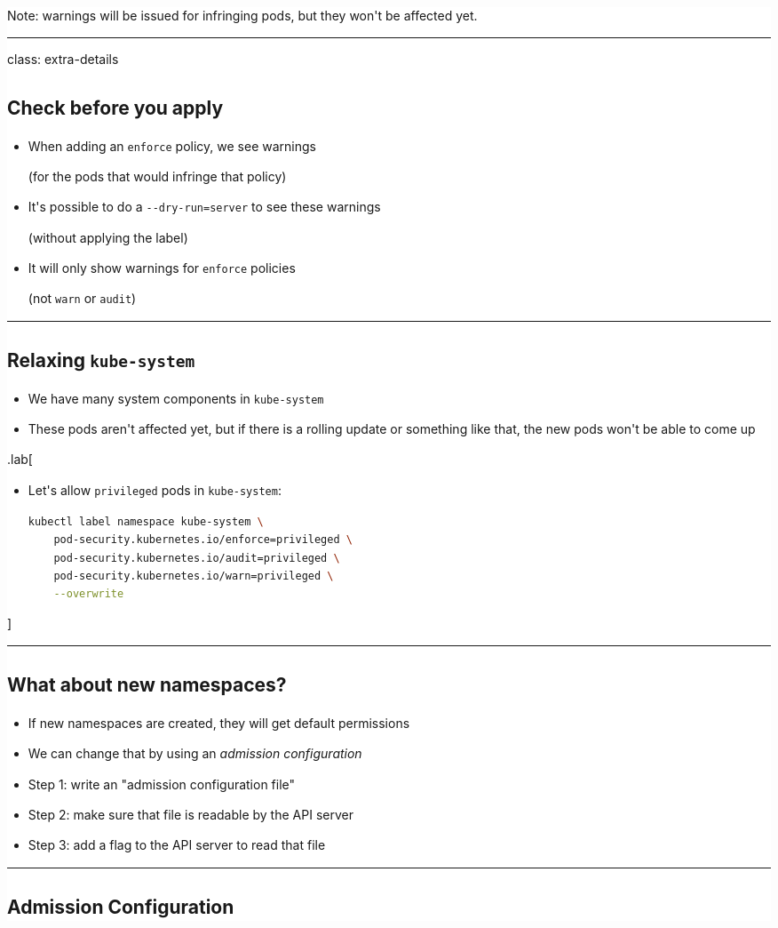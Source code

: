 Note: warnings will be issued for infringing pods, but they won't be affected yet.

---

class: extra-details

## Check before you apply

- When adding an `enforce` policy, we see warnings

  (for the pods that would infringe that policy)

- It's possible to do a `--dry-run=server` to see these warnings

  (without applying the label)

- It will only show warnings for `enforce` policies

  (not `warn` or `audit`)

---

## Relaxing `kube-system`

- We have many system components in `kube-system`

- These pods aren't affected yet, but if there is a rolling update or something like that, the new pods won't be able to come up

.lab[

- Let's allow `privileged` pods in `kube-system`:
  ```bash
  kubectl label namespace kube-system \
      pod-security.kubernetes.io/enforce=privileged \
      pod-security.kubernetes.io/audit=privileged \
      pod-security.kubernetes.io/warn=privileged \
      --overwrite
  ```

]

---

## What about new namespaces?

- If new namespaces are created, they will get default permissions

- We can change that by using an *admission configuration*

- Step 1: write an "admission configuration file"

- Step 2: make sure that file is readable by the API server

- Step 3: add a flag to the API server to read that file

---

## Admission Configuration
